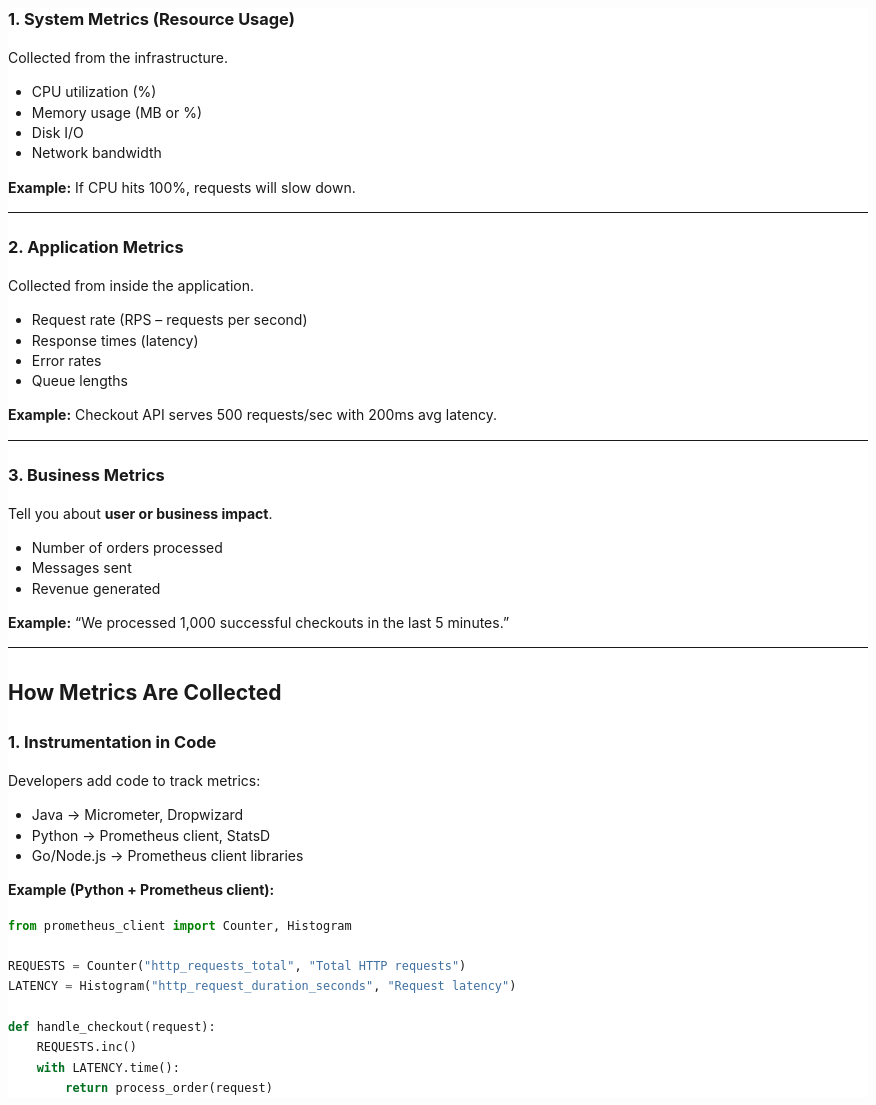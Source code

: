 ### 1. System Metrics (Resource Usage)

Collected from the infrastructure.

* CPU utilization (%)
* Memory usage (MB or %)
* Disk I/O
* Network bandwidth

**Example:** If CPU hits 100%, requests will slow down.

---

### 2. Application Metrics

Collected from inside the application.

* Request rate (RPS – requests per second)
* Response times (latency)
* Error rates
* Queue lengths

**Example:** Checkout API serves 500 requests/sec with 200ms avg latency.

---

### 3. Business Metrics

Tell you about **user or business impact**.

* Number of orders processed
* Messages sent
* Revenue generated

**Example:** “We processed 1,000 successful checkouts in the last 5 minutes.”

---

## How Metrics Are Collected

### 1. Instrumentation in Code

Developers add code to track metrics:

* Java → Micrometer, Dropwizard
* Python → Prometheus client, StatsD
* Go/Node.js → Prometheus client libraries

**Example (Python + Prometheus client):**

```python
from prometheus_client import Counter, Histogram

REQUESTS = Counter("http_requests_total", "Total HTTP requests")
LATENCY = Histogram("http_request_duration_seconds", "Request latency")

def handle_checkout(request):
    REQUESTS.inc()
    with LATENCY.time():
        return process_order(request)
````
